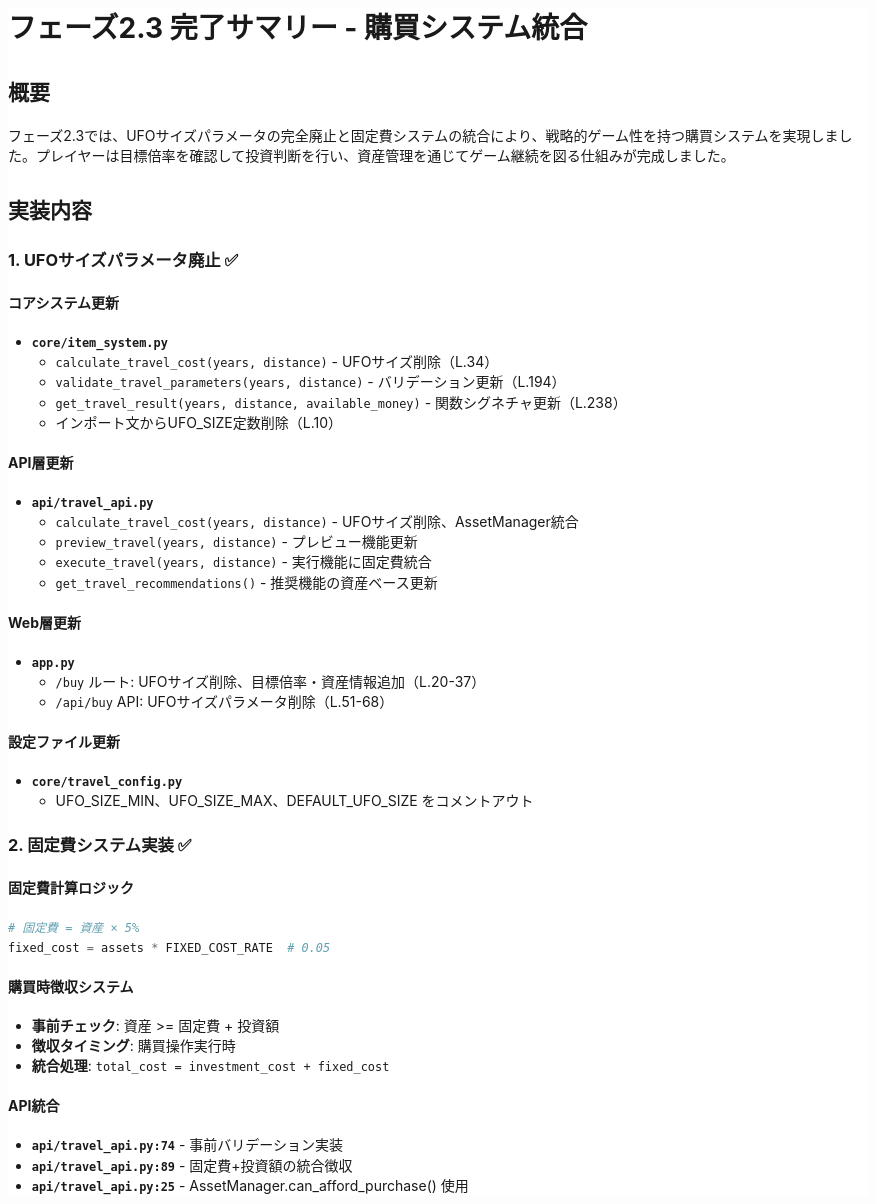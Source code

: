 # フェーズ2.3 完了サマリー - 購買システム統合

## 概要

フェーズ2.3では、UFOサイズパラメータの完全廃止と固定費システムの統合により、戦略的ゲーム性を持つ購買システムを実現しました。プレイヤーは目標倍率を確認して投資判断を行い、資産管理を通じてゲーム継続を図る仕組みが完成しました。

## 実装内容

### 1. UFOサイズパラメータ廃止 ✅

#### コアシステム更新
- **`core/item_system.py`**
  - `calculate_travel_cost(years, distance)` - UFOサイズ削除（L.34）
  - `validate_travel_parameters(years, distance)` - バリデーション更新（L.194）
  - `get_travel_result(years, distance, available_money)` - 関数シグネチャ更新（L.238）
  - インポート文からUFO_SIZE定数削除（L.10）

#### API層更新
- **`api/travel_api.py`**
  - `calculate_travel_cost(years, distance)` - UFOサイズ削除、AssetManager統合
  - `preview_travel(years, distance)` - プレビュー機能更新
  - `execute_travel(years, distance)` - 実行機能に固定費統合
  - `get_travel_recommendations()` - 推奨機能の資産ベース更新

#### Web層更新
- **`app.py`**
  - `/buy` ルート: UFOサイズ削除、目標倍率・資産情報追加（L.20-37）
  - `/api/buy` API: UFOサイズパラメータ削除（L.51-68）

#### 設定ファイル更新
- **`core/travel_config.py`**
  - UFO_SIZE_MIN、UFO_SIZE_MAX、DEFAULT_UFO_SIZE をコメントアウト

### 2. 固定費システム実装 ✅

#### 固定費計算ロジック
```python
# 固定費 = 資産 × 5%
fixed_cost = assets * FIXED_COST_RATE  # 0.05
```

#### 購買時徴収システム
- **事前チェック**: 資産 >= 固定費 + 投資額
- **徴収タイミング**: 購買操作実行時
- **統合処理**: `total_cost = investment_cost + fixed_cost`

#### API統合
- **`api/travel_api.py:74`** - 事前バリデーション実装
- **`api/travel_api.py:89`** - 固定費+投資額の統合徴収
- **`api/travel_api.py:25`** - AssetManager.can_afford_purchase() 使用
